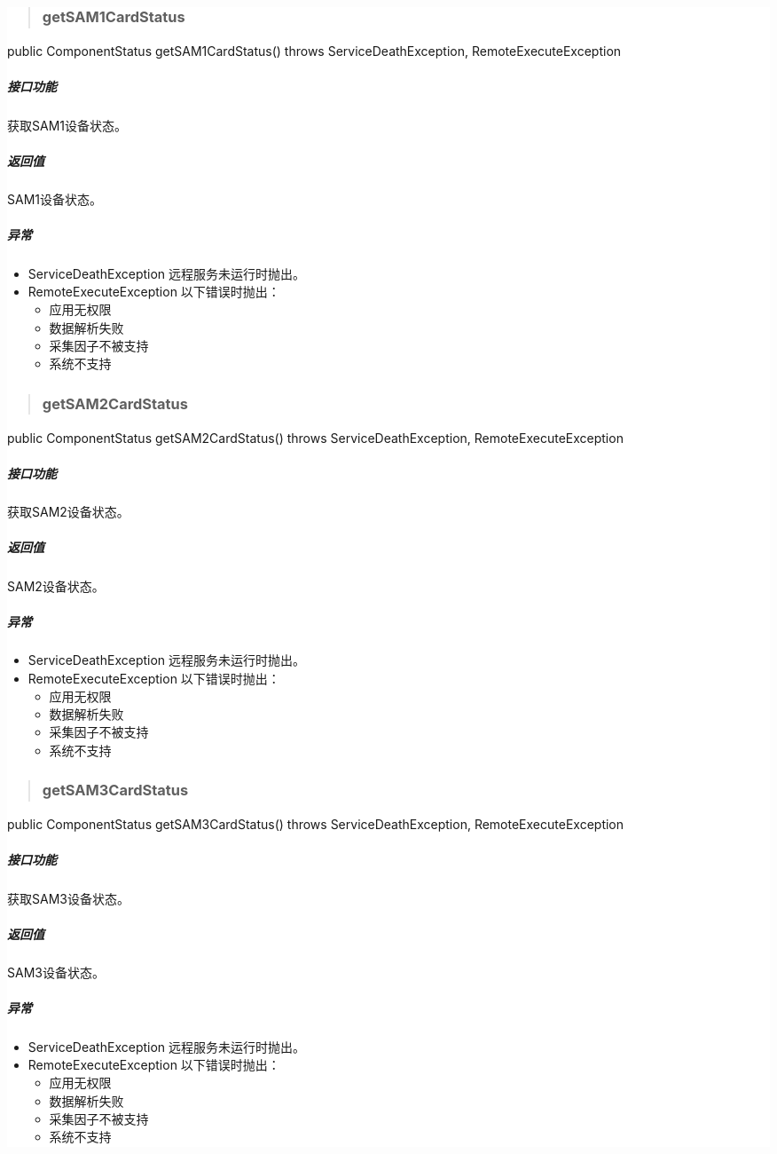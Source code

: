 > ### getSAM1CardStatus

public ComponentStatus getSAM1CardStatus() throws ServiceDeathException, RemoteExecuteException 

##### 接口功能

获取SAM1设备状态。
	
##### 返回值

SAM1设备状态。

##### 异常
* ServiceDeathException 远程服务未运行时抛出。
* RemoteExecuteException 以下错误时抛出：
	* 应用无权限
	* 数据解析失败
	* 采集因子不被支持
	* 系统不支持

> ### getSAM2CardStatus

public ComponentStatus getSAM2CardStatus() throws ServiceDeathException, RemoteExecuteException 

##### 接口功能

获取SAM2设备状态。
	
##### 返回值

SAM2设备状态。

##### 异常
* ServiceDeathException 远程服务未运行时抛出。
* RemoteExecuteException 以下错误时抛出：
	* 应用无权限
	* 数据解析失败
	* 采集因子不被支持
	* 系统不支持

> ### getSAM3CardStatus

public ComponentStatus getSAM3CardStatus() throws ServiceDeathException, RemoteExecuteException 

##### 接口功能

获取SAM3设备状态。
	
##### 返回值

SAM3设备状态。

##### 异常
* ServiceDeathException 远程服务未运行时抛出。
* RemoteExecuteException 以下错误时抛出：
	* 应用无权限
	* 数据解析失败
	* 采集因子不被支持
	* 系统不支持
